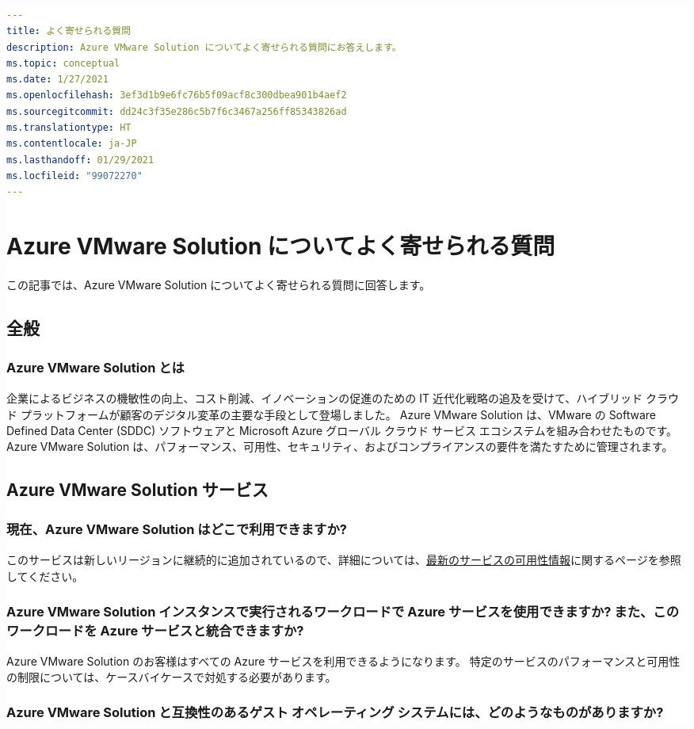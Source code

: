 ```yaml
---
title: よく寄せられる質問
description: Azure VMware Solution についてよく寄せられる質問にお答えします。
ms.topic: conceptual
ms.date: 1/27/2021
ms.openlocfilehash: 3ef3d1b9e6fc76b5f09acf8c300dbea901b4aef2
ms.sourcegitcommit: dd24c3f35e286c5b7f6c3467a256ff85343826ad
ms.translationtype: HT
ms.contentlocale: ja-JP
ms.lasthandoff: 01/29/2021
ms.locfileid: "99072270"
---
```

# <a name="frequently-asked-questions-about-azure-vmware-solution"></a>Azure VMware Solution についてよく寄せられる質問

この記事では、Azure VMware Solution についてよく寄せられる質問に回答します。

## <a name="general"></a>全般

### <a name="what-is-azure-vmware-solution"></a>Azure VMware Solution とは

企業によるビジネスの機敏性の向上、コスト削減、イノベーションの促進のための IT 近代化戦略の追及を受けて、ハイブリッド クラウド プラットフォームが顧客のデジタル変革の主要な手段として登場しました。 Azure VMware Solution は、VMware の Software Defined Data Center (SDDC) ソフトウェアと Microsoft Azure グローバル クラウド サービス エコシステムを組み合わせたものです。 Azure VMware Solution は、パフォーマンス、可用性、セキュリティ、およびコンプライアンスの要件を満たすために管理されます。

## <a name="azure-vmware-solution-service"></a>Azure VMware Solution サービス

### <a name="where-is-azure-vmware-solution-available-today"></a>現在、Azure VMware Solution はどこで利用できますか?

このサービスは新しいリージョンに継続的に追加されているので、詳細については、[最新のサービスの可用性情報](https://azure.microsoft.com/global-infrastructure/services/?products=azure-vmware)に関するページを参照してください。 

### <a name="can-workloads-running-in-an-azure-vmware-solution-instance-consume-or-integrate-with-azure-services"></a>Azure VMware Solution インスタンスで実行されるワークロードで Azure サービスを使用できますか? また、このワークロードを Azure サービスと統合できますか?

Azure VMware Solution のお客様はすべての Azure サービスを利用できるようになります。 特定のサービスのパフォーマンスと可用性の制限については、ケースバイケースで対処する必要があります。

### <a name="what-guest-operating-systems-are-compatible-with-azure-vmware-solution"></a>Azure VMware Solution と互換性のあるゲスト オペレーティング システムには、どのようなものがありますか?
